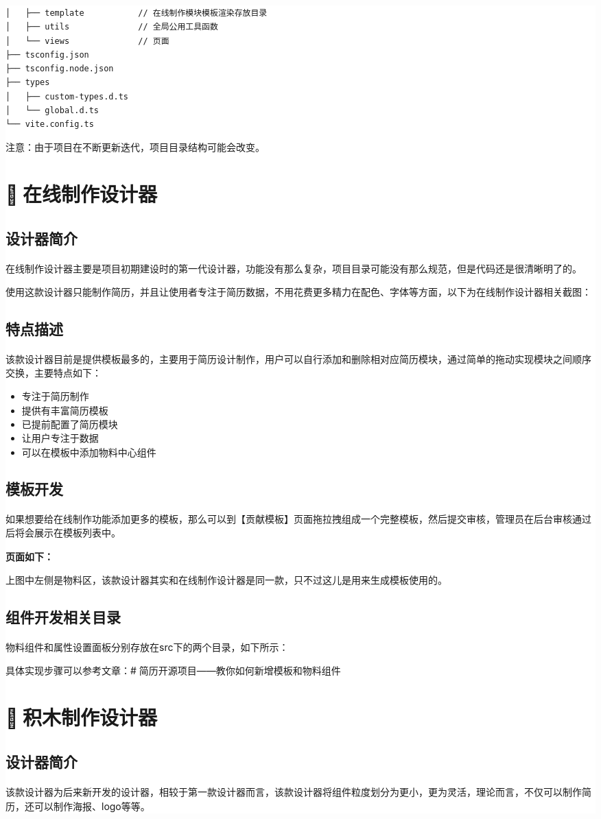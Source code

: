 ```
│   ├── template           // 在线制作模块模板渲染存放目录
│   ├── utils              // 全局公用工具函数
│   └── views              // 页面
├── tsconfig.json
├── tsconfig.node.json
├── types
│   ├── custom-types.d.ts
│   └── global.d.ts
└── vite.config.ts
```

注意：由于项目在不断更新迭代，项目目录结构可能会改变。

🐨 在线制作设计器
==========

设计器简介
-----

在线制作设计器主要是项目初期建设时的第一代设计器，功能没有那么复杂，项目目录可能没有那么规范，但是代码还是很清晰明了的。

使用这款设计器只能制作简历，并且让使用者专注于简历数据，不用花费更多精力在配色、字体等方面，以下为在线制作设计器相关截图：

特点描述
----

该款设计器目前是提供模板最多的，主要用于简历设计制作，用户可以自行添加和删除相对应简历模块，通过简单的拖动实现模块之间顺序交换，主要特点如下：

-   专注于简历制作
-   提供有丰富简历模板
-   已提前配置了简历模块
-   让用户专注于数据
-   可以在模板中添加物料中心组件

模板开发
----

如果想要给在线制作功能添加更多的模板，那么可以到【贡献模板】页面拖拉拽组成一个完整模板，然后提交审核，管理员在后台审核通过后将会展示在模板列表中。

**页面如下：**

上图中左侧是物料区，该款设计器其实和在线制作设计器是同一款，只不过这儿是用来生成模板使用的。

组件开发相关目录
--------

物料组件和属性设置面板分别存放在src下的两个目录，如下所示：

具体实现步骤可以参考文章：\# 简历开源项目——教你如何新增模板和物料组件

🐔 积木制作设计器
==========

设计器简介
-----

该款设计器为后来新开发的设计器，相较于第一款设计器而言，该款设计器将组件粒度划分为更小，更为灵活，理论而言，不仅可以制作简历，还可以制作海报、logo等等。
